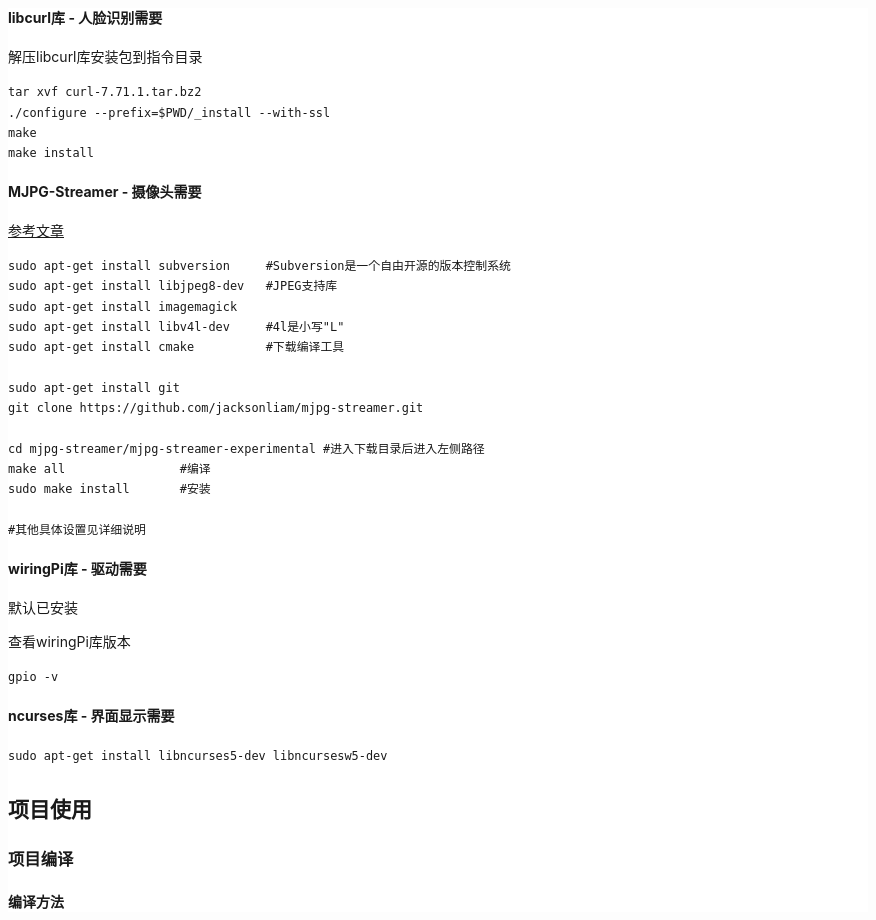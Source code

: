 #### libcurl库 - 人脸识别需要

解压libcurl库安装包到指令目录

```
tar xvf curl-7.71.1.tar.bz2 
./configure --prefix=$PWD/_install --with-ssl
make
make install
```

#### MJPG-Streamer - 摄像头需要

[参考文章](https://jingyan.baidu.com/article/47a29f2474a555c01523994c.html)

```
sudo apt-get install subversion		#Subversion是一个自由开源的版本控制系统
sudo apt-get install libjpeg8-dev   #JPEG支持库
sudo apt-get install imagemagick
sudo apt-get install libv4l-dev  	#4l是小写"L"
sudo apt-get install cmake 			#下载编译工具

sudo apt-get install git
git clone https://github.com/jacksonliam/mjpg-streamer.git

cd mjpg-streamer/mjpg-streamer-experimental #进入下载目录后进入左侧路径
make all 				#编译
sudo make install 		#安装

#其他具体设置见详细说明
```

#### wiringPi库 - 驱动需要

默认已安装

查看wiringPi库版本

```
gpio -v
```

#### ncurses库 - 界面显示需要

```
sudo apt-get install libncurses5-dev libncursesw5-dev 
```





## 项目使用

### 项目编译

#### 编译方法
